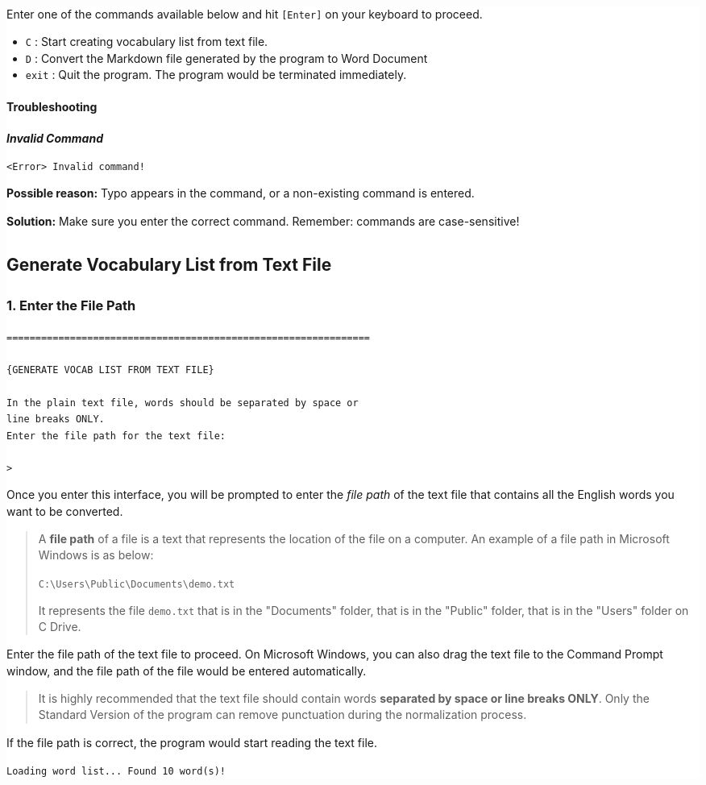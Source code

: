Enter one of the commands available below and hit `[Enter]` on your keyboard to proceed.

- `C` : Start creating vocabulary list from text file.
- `D` : Convert the Markdown file generated by the program to Word Document
- `exit` : Quit the program. The program would be terminated immediately.

#### Troubleshooting

***Invalid Command***

```
<Error> Invalid command!
```

**Possible reason:** Typo appears in the command, or a non-existing command is entered.

**Solution:** Make sure you enter the correct command. Remember: commands are case-sensitive!

## Generate Vocabulary List from Text File

### 1. Enter the File Path

```
===============================================================

{GENERATE VOCAB LIST FROM TEXT FILE}

In the plain text file, words should be separated by space or
line breaks ONLY.
Enter the file path for the text file:

>
```

Once you enter this interface, you will be prompted to enter the *file path* of the text file that contains all the English words you want to be converted.

> A **file path** of a file is a text that represents the location of the file on a computer. An example of a file path in Microsoft Windows is as below:
>
> `C:\Users\Public\Documents\demo.txt`
>
> It represents the file `demo.txt` that is in the "Documents" folder, that is in the "Public" folder, that is in the "Users" folder on C Drive.

Enter the file path of the text file to proceed. On Microsoft Windows, you can also drag the text file to the Command Prompt window, and the file path of the file would be entered automatically.

> It is highly recommended that the text file should contain words **separated by space or line breaks ONLY**. Only the Standard Version of the program can remove punctuation during the normalization process.

If the file path is correct, the program would start reading the text file.

```
Loading word list... Found 10 word(s)!
```
